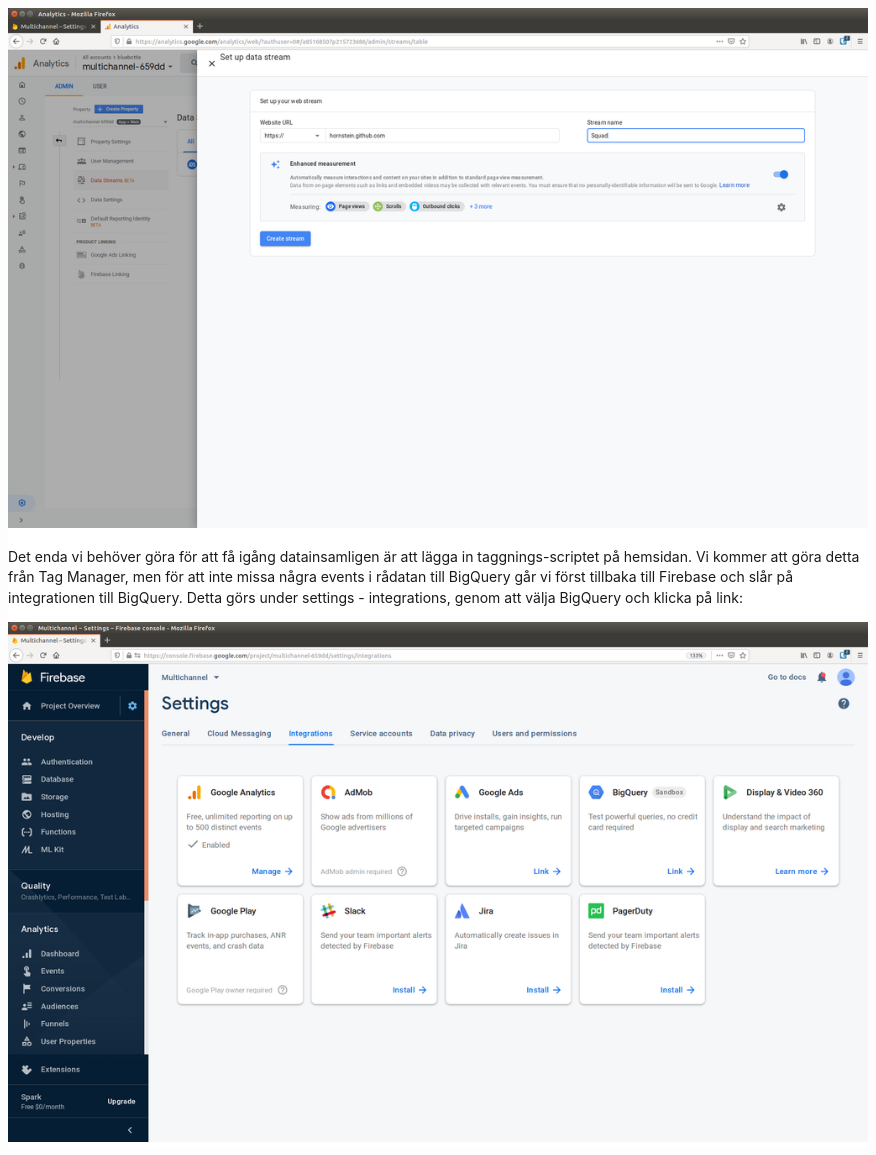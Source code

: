 ![ga app + web](images/gav22.png)

Det enda vi behöver göra för att få igång datainsamligen är att lägga in taggnings-scriptet på hemsidan. Vi kommer att göra detta från Tag Manager, men för att inte missa några events i rådatan till BigQuery går vi först tillbaka till Firebase och slår på integrationen till BigQuery. Detta görs under settings - integrations, genom att välja BigQuery och klicka på link: 

![firebase app + web](images/firebase_multi7.png)
